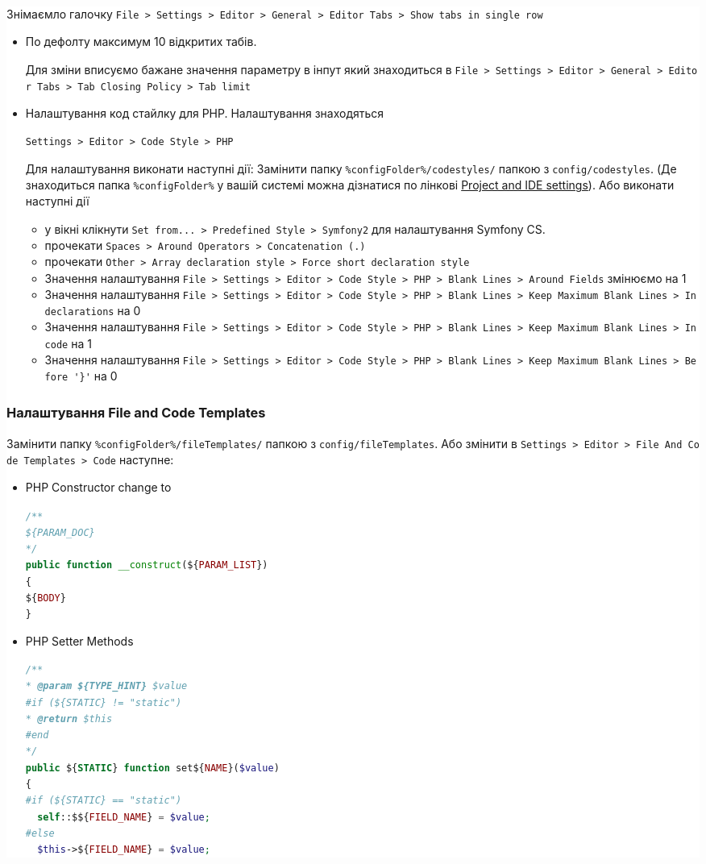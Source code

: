    Знімаємло галочку `File > Settings > Editor > General > Editor Tabs > Show tabs in single row`
- По дефолту максимум 10 відкритих табів.

    Для зміни вписуємо бажане значення параметру в інпут який знаходиться в
    `File > Settings > Editor > General > Editor Tabs > Tab Closing Policy > Tab limit`
- Налаштування код стайлку для PHP. 
    Налаштування знаходяться

    `Settings > Editor > Code Style > PHP`

    Для налаштування виконати наступні дії:
    Замінити папку `%configFolder%/codestyles/` папкою з `config/codestyles`.
    (Де знаходиться папка `%configFolder%` у вашій системі можна дізнатися по лінкові
     [Project and IDE settings](https://www.jetbrains.com/help/phpstorm/2017.1/project-and-ide-settings.html)).
     Або виконати наступні дії
    - у вікні клікнути `Set from... > Predefined Style > Symfony2` для налаштування Symfony CS.
    - прочекати `Spaces > Around Operators > Concatenation (.)`
    - прочекати `Other > Array declaration style > Force short declaration style`
    - Значення налаштування `File > Settings > Editor > Code Style > PHP > Blank Lines > Around Fields` змінюємо на 1
    - Значення налаштування `File > Settings > Editor > Code Style > PHP > Blank Lines > Keep Maximum Blank Lines > In declarations` на 0
    - Значення налаштування `File > Settings > Editor > Code Style > PHP > Blank Lines > Keep Maximum Blank Lines > In code` на 1
    - Значення налаштування `File > Settings > Editor > Code Style > PHP > Blank Lines > Keep Maximum Blank Lines > Before '}'` на 0

### Налаштування File and Code Templates

Замінити папку `%configFolder%/fileTemplates/` папкою з `config/fileTemplates`.
Або змінити в `Settings > Editor > File And Code Templates > Code` наступне:


- PHP Constructor change to

    ```php
    /**
    ${PARAM_DOC}
    */
    public function __construct(${PARAM_LIST}) 
    {
    ${BODY}
    }
    ```
  
- PHP Setter Methods

    ```php
    /**
    * @param ${TYPE_HINT} $value
    #if (${STATIC} != "static")
    * @return $this
    #end
    */
    public ${STATIC} function set${NAME}($value)
    {
    #if (${STATIC} == "static")
      self::$${FIELD_NAME} = $value;
    #else
      $this->${FIELD_NAME} = $value;
    